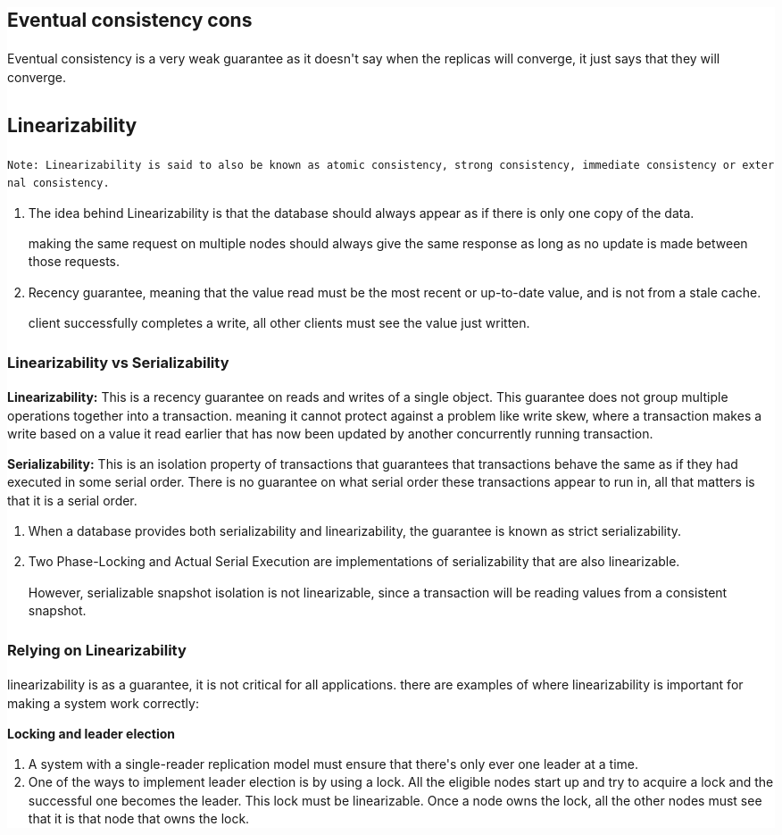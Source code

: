 ## Eventual consistency cons

Eventual consistency is a very weak guarantee as it doesn't say when the replicas will converge, it just says that they will converge.

## Linearizability

```text
Note: Linearizability is said to also be known as atomic consistency, strong consistency, immediate consistency or external consistency.
```

1. The idea behind Linearizability is that the database should always appear as if there is only one copy of the data. 

   making the same request on multiple nodes should always give the same response as long as no update is made between those requests.

2. Recency guarantee, meaning that the value read must be the most recent or up-to-date value, and is not from a stale cache. 

   client successfully completes a write, all other clients must see the value just written.

### Linearizability vs Serializability

**Linearizability:** This is a recency guarantee on reads and writes of a single object. This guarantee does not group multiple operations together into a transaction. meaning it cannot protect against a problem like write skew, where a transaction makes a write based on a value it read earlier that has now been updated by another concurrently running transaction.

**Serializability:** This is an isolation property of transactions that guarantees that transactions behave the same as if they had executed in some serial order. There is no guarantee on what serial order these transactions appear to run in, all that matters is that it is a serial order.

1. When a database provides both serializability and linearizability, the guarantee is known as strict serializability.
2. Two Phase-Locking and Actual Serial Execution are implementations of serializability that are also linearizable. 

   However, serializable snapshot isolation is not linearizable, since a transaction will be reading values from a consistent snapshot.

### Relying on Linearizability

linearizability is as a guarantee, it is not critical for all applications. there are examples of where linearizability is important for making a system work correctly:

**Locking and leader election**

1. A system with a single-reader replication model must ensure that there's only ever one leader at a time. 
2. One of the ways to implement leader election is by using a lock. All the eligible nodes start up and try to acquire a lock and the successful one becomes the leader. This lock must be linearizable. Once a node owns the lock, all the other nodes must see that it is that node that owns the lock.
